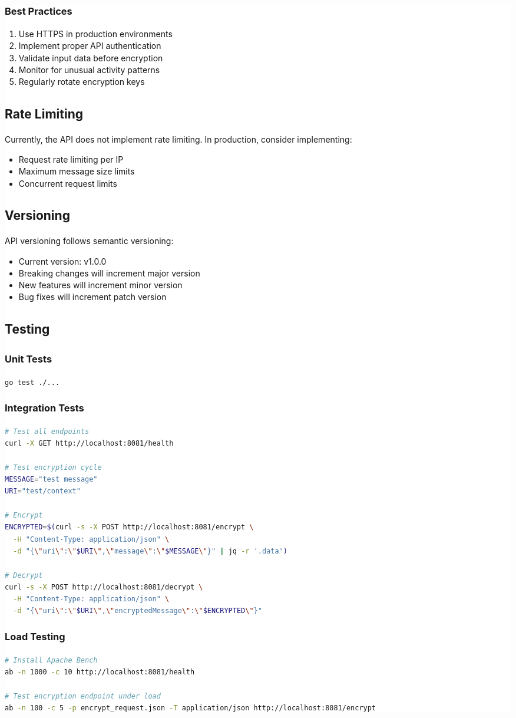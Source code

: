 ### Best Practices
1. Use HTTPS in production environments
2. Implement proper API authentication
3. Validate input data before encryption
4. Monitor for unusual activity patterns
5. Regularly rotate encryption keys

## Rate Limiting

Currently, the API does not implement rate limiting. In production, consider implementing:
- Request rate limiting per IP
- Maximum message size limits
- Concurrent request limits

## Versioning

API versioning follows semantic versioning:
- Current version: v1.0.0
- Breaking changes will increment major version
- New features will increment minor version
- Bug fixes will increment patch version

## Testing

### Unit Tests
```bash
go test ./...
```

### Integration Tests
```bash
# Test all endpoints
curl -X GET http://localhost:8081/health

# Test encryption cycle
MESSAGE="test message"
URI="test/context"

# Encrypt
ENCRYPTED=$(curl -s -X POST http://localhost:8081/encrypt \
  -H "Content-Type: application/json" \
  -d "{\"uri\":\"$URI\",\"message\":\"$MESSAGE\"}" | jq -r '.data')

# Decrypt
curl -s -X POST http://localhost:8081/decrypt \
  -H "Content-Type: application/json" \
  -d "{\"uri\":\"$URI\",\"encryptedMessage\":\"$ENCRYPTED\"}"
```

### Load Testing
```bash
# Install Apache Bench
ab -n 1000 -c 10 http://localhost:8081/health

# Test encryption endpoint under load
ab -n 100 -c 5 -p encrypt_request.json -T application/json http://localhost:8081/encrypt
```
